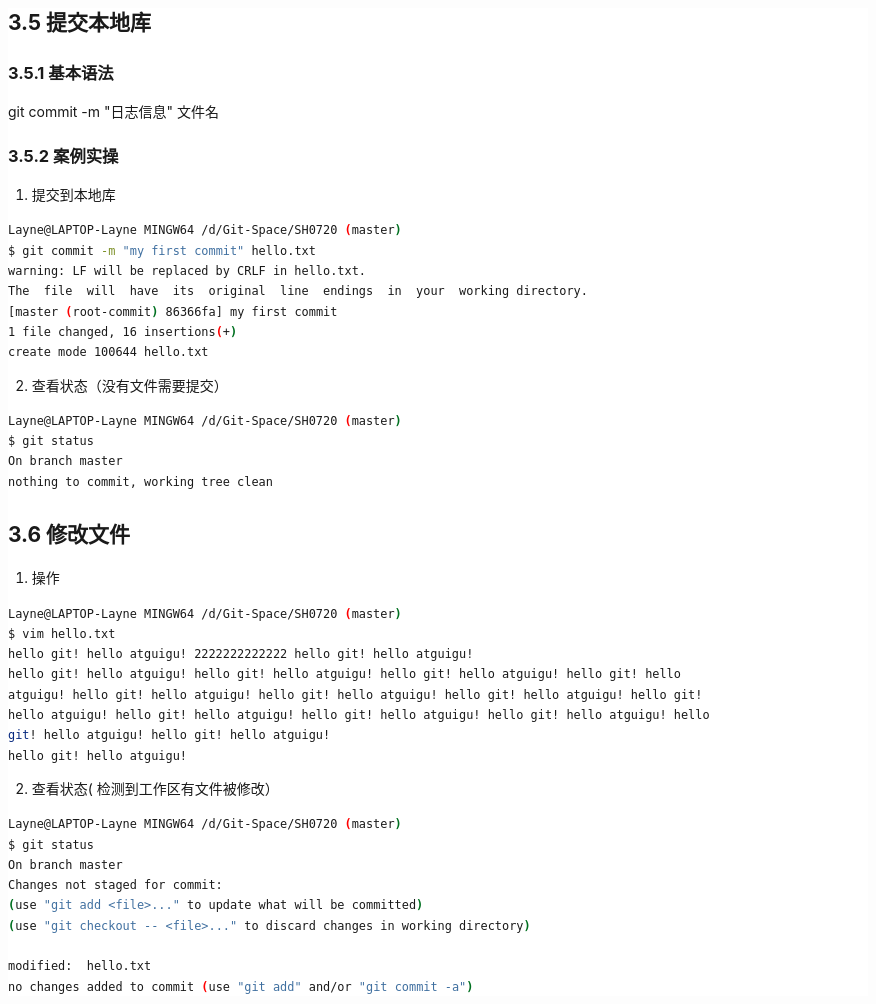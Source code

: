 ## 3.5 提交本地库

### 3.5.1 基本语法

git commit -m "日志信息"  文件名

### 3.5.2 案例实操

1. 提交到本地库

```bash
Layne@LAPTOP-Layne MINGW64 /d/Git-Space/SH0720 (master)
$ git commit -m "my first commit" hello.txt
warning: LF will be replaced by CRLF in hello.txt.
The  file  will  have  its  original  line  endings  in  your  working directory.
[master (root-commit) 86366fa] my first commit
1 file changed, 16 insertions(+)
create mode 100644 hello.txt

```

2. 查看状态（没有文件需要提交）

```bash
Layne@LAPTOP-Layne MINGW64 /d/Git-Space/SH0720 (master)
$ git status
On branch master
nothing to commit, working tree clean

```

## 3.6  修改文件

1. 操作

```bash
Layne@LAPTOP-Layne MINGW64 /d/Git-Space/SH0720 (master)
$ vim hello.txt
hello git! hello atguigu! 2222222222222 hello git! hello atguigu!
hello git! hello atguigu! hello git! hello atguigu! hello git! hello atguigu! hello git! hello 
atguigu! hello git! hello atguigu! hello git! hello atguigu! hello git! hello atguigu! hello git! 
hello atguigu! hello git! hello atguigu! hello git! hello atguigu! hello git! hello atguigu! hello 
git! hello atguigu! hello git! hello atguigu!
hello git! hello atguigu!

```



2. 查看状态( 检测到工作区有文件被修改）

```bash
Layne@LAPTOP-Layne MINGW64 /d/Git-Space/SH0720 (master)
$ git status
On branch master
Changes not staged for commit:
(use "git add <file>..." to update what will be committed)
(use "git checkout -- <file>..." to discard changes in working directory)

modified:  hello.txt
no changes added to commit (use "git add" and/or "git commit -a")

```
